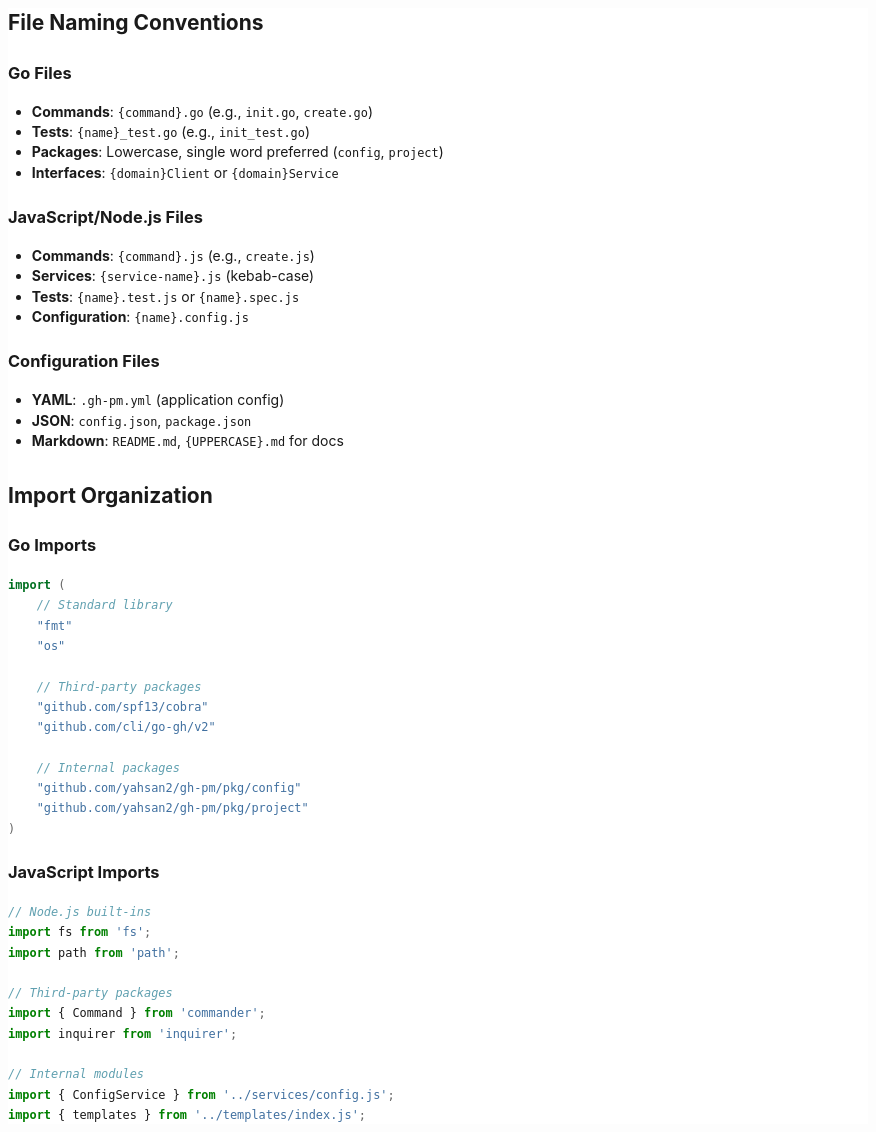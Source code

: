 ## File Naming Conventions

### Go Files
- **Commands**: `{command}.go` (e.g., `init.go`, `create.go`)
- **Tests**: `{name}_test.go` (e.g., `init_test.go`)
- **Packages**: Lowercase, single word preferred (`config`, `project`)
- **Interfaces**: `{domain}Client` or `{domain}Service`

### JavaScript/Node.js Files
- **Commands**: `{command}.js` (e.g., `create.js`)
- **Services**: `{service-name}.js` (kebab-case)
- **Tests**: `{name}.test.js` or `{name}.spec.js`
- **Configuration**: `{name}.config.js`

### Configuration Files
- **YAML**: `.gh-pm.yml` (application config)
- **JSON**: `config.json`, `package.json`
- **Markdown**: `README.md`, `{UPPERCASE}.md` for docs

## Import Organization

### Go Imports
```go
import (
    // Standard library
    "fmt"
    "os"
    
    // Third-party packages
    "github.com/spf13/cobra"
    "github.com/cli/go-gh/v2"
    
    // Internal packages
    "github.com/yahsan2/gh-pm/pkg/config"
    "github.com/yahsan2/gh-pm/pkg/project"
)
```

### JavaScript Imports
```javascript
// Node.js built-ins
import fs from 'fs';
import path from 'path';

// Third-party packages
import { Command } from 'commander';
import inquirer from 'inquirer';

// Internal modules
import { ConfigService } from '../services/config.js';
import { templates } from '../templates/index.js';
```

